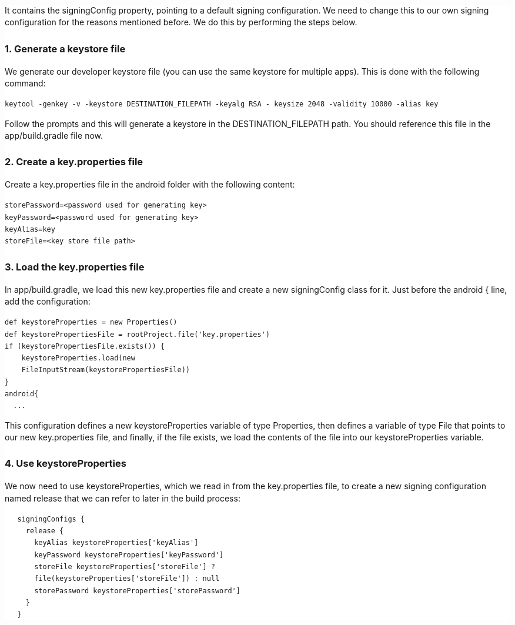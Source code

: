 It contains the signingConfig property, pointing to a default signing configuration. We need to change this to our own signing configuration for the reasons mentioned before. We do this by performing the steps below.

### 1. Generate a keystore file

We generate our developer keystore file (you can use the same keystore for multiple apps). This is done with the following command:

```
keytool -genkey -v -keystore DESTINATION_FILEPATH -keyalg RSA - keysize 2048 -validity 10000 -alias key
```

Follow the prompts and this will generate a keystore in the DESTINATION_FILEPATH path. You should reference this file in the app/build.gradle file now.

### 2. Create a key.properties file

Create a key.properties file in the android folder with the following content:

```
storePassword=<password used for generating key>
keyPassword=<password used for generating key>
keyAlias=key
storeFile=<key store file path>
```

### 3. Load the key.properties file

In app/build.gradle, we load this new key.properties file and create a new signingConfig class for it. Just before the android { line, add the configuration:

```
def keystoreProperties = new Properties()
def keystorePropertiesFile = rootProject.file('key.properties')
if (keystorePropertiesFile.exists()) {
    keystoreProperties.load(new 
    FileInputStream(keystorePropertiesFile))
}
android{
  ...
```

This configuration defines a new keystoreProperties variable of type Properties, then defines a variable of type File that points to our new key.properties file, and finally, if the file exists, we load the contents of the file into our keystoreProperties variable.

### 4. Use keystoreProperties

We now need to use keystoreProperties, which we read in from the key.properties file, to create a new signing configuration named release that we can refer to later in the build process:

```
   signingConfigs {
     release {
       keyAlias keystoreProperties['keyAlias']
       keyPassword keystoreProperties['keyPassword']
       storeFile keystoreProperties['storeFile'] ? 
       file(keystoreProperties['storeFile']) : null
       storePassword keystoreProperties['storePassword']
     }
   }
```
